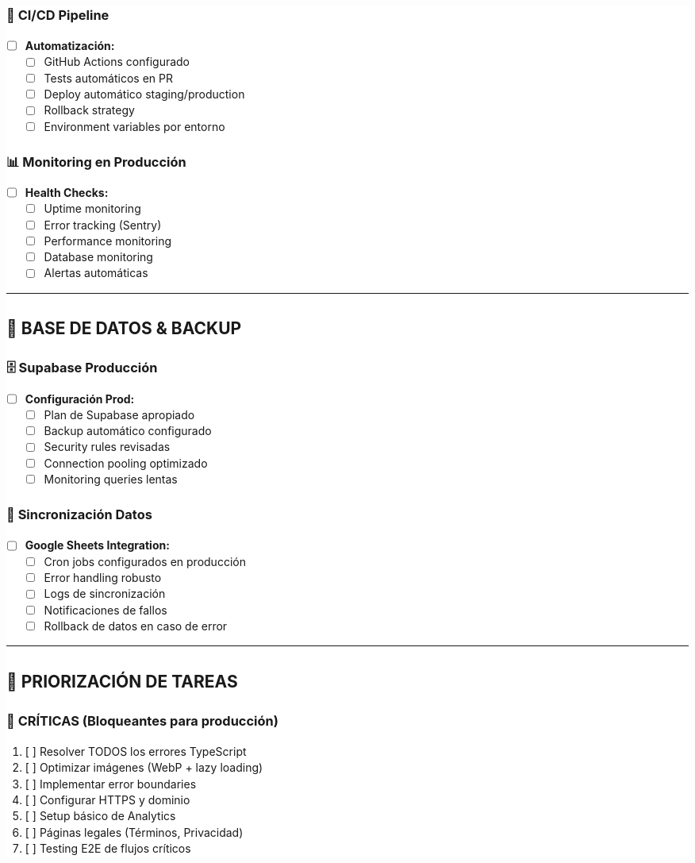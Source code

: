 ### 🔄 **CI/CD Pipeline**
- [ ] **Automatización:**
  - [ ] GitHub Actions configurado
  - [ ] Tests automáticos en PR
  - [ ] Deploy automático staging/production
  - [ ] Rollback strategy
  - [ ] Environment variables por entorno

### 📊 **Monitoring en Producción**
- [ ] **Health Checks:**
  - [ ] Uptime monitoring
  - [ ] Error tracking (Sentry)
  - [ ] Performance monitoring
  - [ ] Database monitoring
  - [ ] Alertas automáticas

---

## 💾 **BASE DE DATOS & BACKUP**

### 🗄️ **Supabase Producción**
- [ ] **Configuración Prod:**
  - [ ] Plan de Supabase apropiado
  - [ ] Backup automático configurado
  - [ ] Security rules revisadas
  - [ ] Connection pooling optimizado
  - [ ] Monitoring queries lentas

### 🔄 **Sincronización Datos**
- [ ] **Google Sheets Integration:**
  - [ ] Cron jobs configurados en producción
  - [ ] Error handling robusto
  - [ ] Logs de sincronización
  - [ ] Notificaciones de fallos
  - [ ] Rollback de datos en caso de error

---

## 🎯 **PRIORIZACIÓN DE TAREAS**

### 🔴 **CRÍTICAS (Bloqueantes para producción)**
1. [ ] Resolver TODOS los errores TypeScript
2. [ ] Optimizar imágenes (WebP + lazy loading)
3. [ ] Implementar error boundaries
4. [ ] Configurar HTTPS y dominio
5. [ ] Setup básico de Analytics
6. [ ] Páginas legales (Términos, Privacidad)
7. [ ] Testing E2E de flujos críticos
